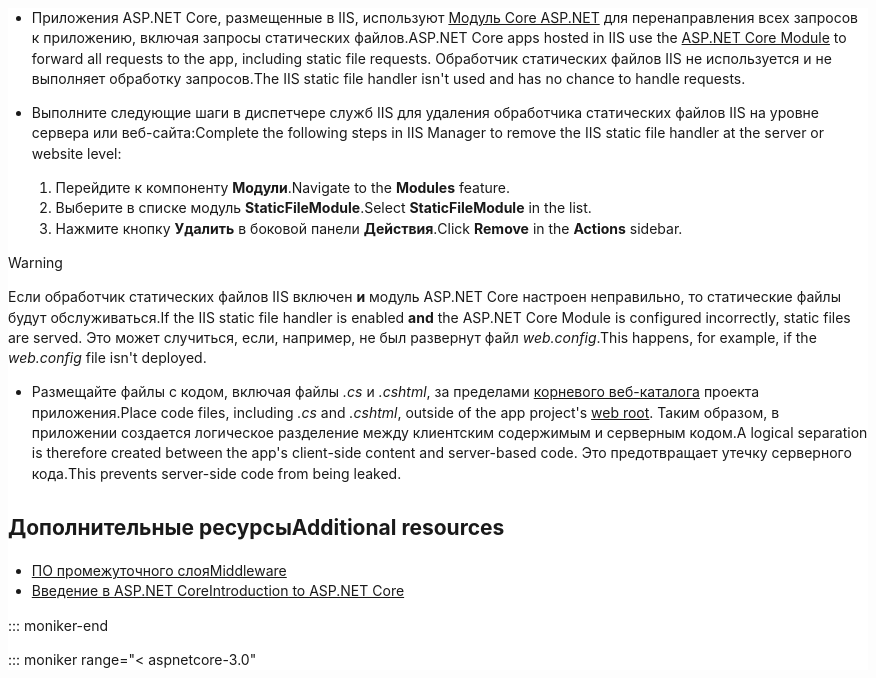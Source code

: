 * <span data-ttu-id="2588b-227">Приложения ASP.NET Core, размещенные в IIS, используют [Модуль Core ASP.NET](xref:host-and-deploy/aspnet-core-module) для перенаправления всех запросов к приложению, включая запросы статических файлов.</span><span class="sxs-lookup"><span data-stu-id="2588b-227">ASP.NET Core apps hosted in IIS use the [ASP.NET Core Module](xref:host-and-deploy/aspnet-core-module) to forward all requests to the app, including static file requests.</span></span> <span data-ttu-id="2588b-228">Обработчик статических файлов IIS не используется и не выполняет обработку запросов.</span><span class="sxs-lookup"><span data-stu-id="2588b-228">The IIS static file handler isn't used and has no chance to handle requests.</span></span>

* <span data-ttu-id="2588b-229">Выполните следующие шаги в диспетчере служб IIS для удаления обработчика статических файлов IIS на уровне сервера или веб-сайта:</span><span class="sxs-lookup"><span data-stu-id="2588b-229">Complete the following steps in IIS Manager to remove the IIS static file handler at the server or website level:</span></span>
    1. <span data-ttu-id="2588b-230">Перейдите к компоненту **Модули**.</span><span class="sxs-lookup"><span data-stu-id="2588b-230">Navigate to the **Modules** feature.</span></span>
    1. <span data-ttu-id="2588b-231">Выберите в списке модуль **StaticFileModule**.</span><span class="sxs-lookup"><span data-stu-id="2588b-231">Select **StaticFileModule** in the list.</span></span>
    1. <span data-ttu-id="2588b-232">Нажмите кнопку **Удалить** в боковой панели **Действия**.</span><span class="sxs-lookup"><span data-stu-id="2588b-232">Click **Remove** in the **Actions** sidebar.</span></span>

> [!WARNING]
> <span data-ttu-id="2588b-233">Если обработчик статических файлов IIS включен **и** модуль ASP.NET Core настроен неправильно, то статические файлы будут обслуживаться.</span><span class="sxs-lookup"><span data-stu-id="2588b-233">If the IIS static file handler is enabled **and** the ASP.NET Core Module is configured incorrectly, static files are served.</span></span> <span data-ttu-id="2588b-234">Это может случиться, если, например, не был развернут файл *web.config*.</span><span class="sxs-lookup"><span data-stu-id="2588b-234">This happens, for example, if the *web.config* file isn't deployed.</span></span>

* <span data-ttu-id="2588b-235">Размещайте файлы с кодом, включая файлы *.cs* и *.cshtml*, за пределами [корневого веб-каталога](xref:fundamentals/index#web-root) проекта приложения.</span><span class="sxs-lookup"><span data-stu-id="2588b-235">Place code files, including *.cs* and *.cshtml*, outside of the app project's [web root](xref:fundamentals/index#web-root).</span></span> <span data-ttu-id="2588b-236">Таким образом, в приложении создается логическое разделение между клиентским содержимым и серверным кодом.</span><span class="sxs-lookup"><span data-stu-id="2588b-236">A logical separation is therefore created between the app's client-side content and server-based code.</span></span> <span data-ttu-id="2588b-237">Это предотвращает утечку серверного кода.</span><span class="sxs-lookup"><span data-stu-id="2588b-237">This prevents server-side code from being leaked.</span></span>

## <a name="additional-resources"></a><span data-ttu-id="2588b-238">Дополнительные ресурсы</span><span class="sxs-lookup"><span data-stu-id="2588b-238">Additional resources</span></span>

* [<span data-ttu-id="2588b-239">ПО промежуточного слоя</span><span class="sxs-lookup"><span data-stu-id="2588b-239">Middleware</span></span>](xref:fundamentals/middleware/index)
* [<span data-ttu-id="2588b-240">Введение в ASP.NET Core</span><span class="sxs-lookup"><span data-stu-id="2588b-240">Introduction to ASP.NET Core</span></span>](xref:index)

::: moniker-end

::: moniker range="< aspnetcore-3.0"
